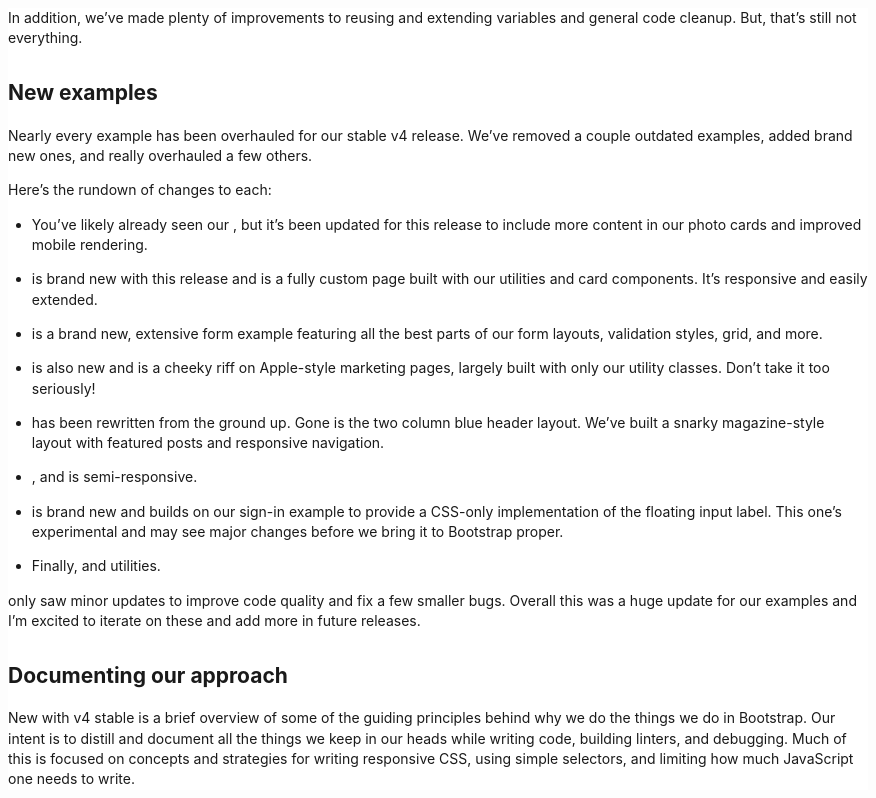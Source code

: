 <p>In addition, we’ve made plenty of improvements to reusing and extending variables and general code cleanup. But, that’s still not everything.</p>

<h2 id="new-examples">New examples</h2>

<p>Nearly every example has been overhauled for our stable v4 release. We’ve removed a couple outdated examples, added brand new ones, and really overhauled a few others.</p>

<p></p>

<p>Here’s the rundown of changes to each:</p>

<ul>
  <li>
    <p>You’ve likely already seen our , but it’s been updated for this release to include more content in our photo cards and improved mobile rendering.</p>
  </li>
  <li>
    <p> is brand new with this release and is a fully custom page built with our utilities and card components. It’s responsive and easily extended.</p>
  </li>
  <li>
    <p> is a brand new, extensive form example featuring all the best parts of our form layouts, validation styles, grid, and more.</p>
  </li>
  <li>
    <p> is also new and is a cheeky riff on Apple-style marketing pages, largely built with only our utility classes. Don’t take it too seriously!</p>
  </li>
  <li>
    <p> has been rewritten from the ground up. Gone is the two column blue header layout. We’ve built a snarky magazine-style layout with featured posts and responsive navigation.</p>
  </li>
  <li>
    <p>, and is semi-responsive.</p>
  </li>
  <li>
    <p> is brand new and builds on our sign-in example to provide a CSS-only implementation of the floating input label. This one’s experimental and may see major changes before we bring it to Bootstrap proper.</p>
  </li>
  <li>
    <p>Finally,  and utilities.</p>
  </li>
</ul>

<p> only saw minor updates to improve code quality and fix a few smaller bugs. Overall this was a huge update for our examples and I’m excited to iterate on these and add more in future releases.</p>

<h2 id="documenting-our-approach">Documenting our approach</h2>

<p>New with v4 stable is a brief overview of some of the guiding principles behind why we do the things we do in Bootstrap. Our intent is to distill and document all the things we keep in our heads while writing code, building linters, and debugging. Much of this is focused on concepts and strategies for writing responsive CSS, using simple selectors, and limiting how much JavaScript one needs to write.</p>
